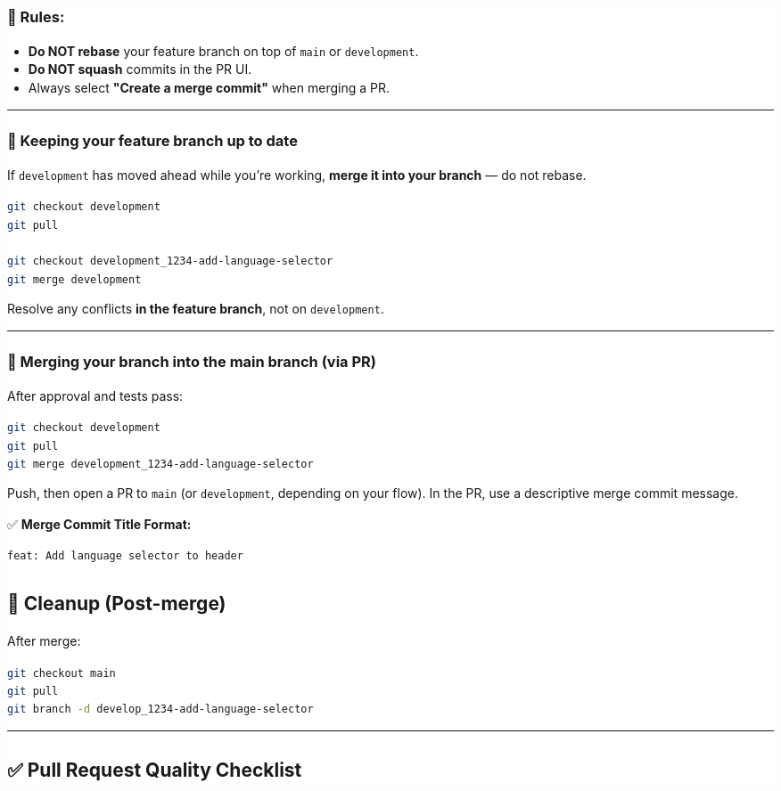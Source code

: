 ### 🔸 Rules:

- **Do NOT rebase** your feature branch on top of `main` or `development`.
- **Do NOT squash** commits in the PR UI.
- Always select **"Create a merge commit"** when merging a PR.

---

### 🔸 Keeping your feature branch up to date

If `development` has moved ahead while you’re working, **merge it into your branch** — do not rebase.

```bash
git checkout development
git pull

git checkout development_1234-add-language-selector
git merge development
```

Resolve any conflicts **in the feature branch**, not on `development`.

---

### 🔸 Merging your branch into the main branch (via PR)

After approval and tests pass:

```bash
git checkout development
git pull
git merge development_1234-add-language-selector
```

Push, then open a PR to `main` (or `development`, depending on your flow). In the PR, use a descriptive merge commit message.

✅ **Merge Commit Title Format:**

```
feat: Add language selector to header
```

## 🧼 Cleanup (Post-merge)

After merge:

```bash
git checkout main
git pull
git branch -d develop_1234-add-language-selector
```

---

## ✅ **Pull Request Quality Checklist**
